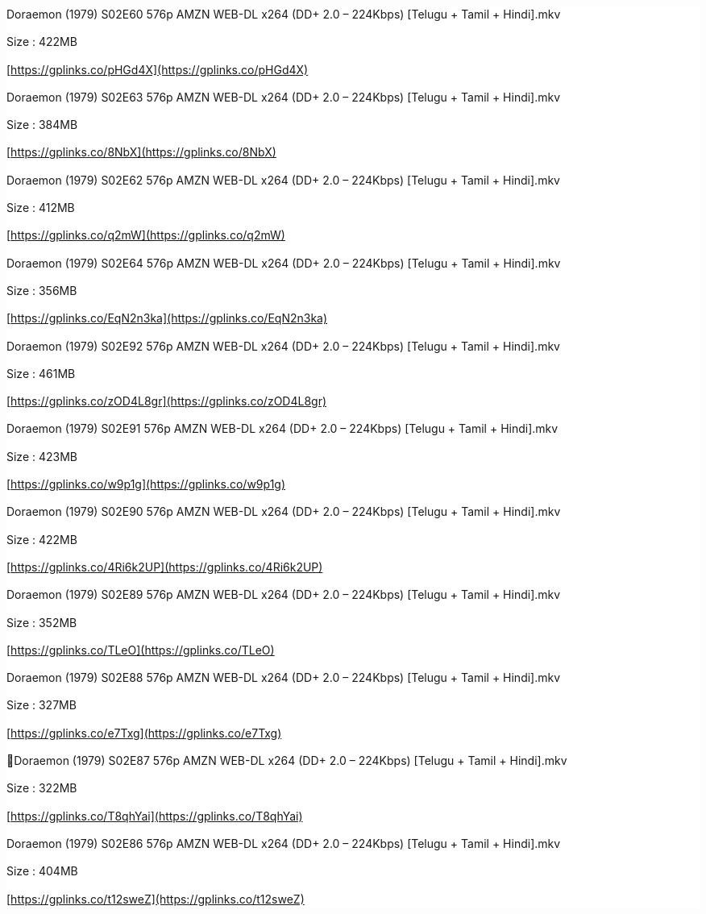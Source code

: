 Doraemon (1979) S02E60 576p AMZN WEB-DL x264 (DD+ 2.0 – 224Kbps) \[Telugu + Tamil + Hindi\].mkv

Size : 422MB

[https://gplinks.co/pHGd4X](https://gplinks.co/pHGd4X)

Doraemon (1979) S02E63 576p AMZN WEB-DL x264 (DD+ 2.0 – 224Kbps) \[Telugu + Tamil + Hindi\].mkv

Size : 384MB

[https://gplinks.co/8NbX](https://gplinks.co/8NbX)

Doraemon (1979) S02E62 576p AMZN WEB-DL x264 (DD+ 2.0 – 224Kbps) \[Telugu + Tamil + Hindi\].mkv

Size : 412MB

[https://gplinks.co/q2mW](https://gplinks.co/q2mW)

Doraemon (1979) S02E64 576p AMZN WEB-DL x264 (DD+ 2.0 – 224Kbps) \[Telugu + Tamil + Hindi\].mkv

Size : 356MB

[https://gplinks.co/EqN2n3ka](https://gplinks.co/EqN2n3ka)

Doraemon (1979) S02E92 576p AMZN WEB-DL x264 (DD+ 2.0 – 224Kbps) \[Telugu + Tamil + Hindi\].mkv

Size : 461MB

[https://gplinks.co/zOD4L8gr](https://gplinks.co/zOD4L8gr)

Doraemon (1979) S02E91 576p AMZN WEB-DL x264 (DD+ 2.0 – 224Kbps) \[Telugu + Tamil + Hindi\].mkv

Size : 423MB

[https://gplinks.co/w9p1g](https://gplinks.co/w9p1g)

Doraemon (1979) S02E90 576p AMZN WEB-DL x264 (DD+ 2.0 – 224Kbps) \[Telugu + Tamil + Hindi\].mkv

Size : 422MB

[https://gplinks.co/4Ri6k2UP](https://gplinks.co/4Ri6k2UP)

Doraemon (1979) S02E89 576p AMZN WEB-DL x264 (DD+ 2.0 – 224Kbps) \[Telugu + Tamil + Hindi\].mkv

Size : 352MB

[https://gplinks.co/TLeO](https://gplinks.co/TLeO)

Doraemon (1979) S02E88 576p AMZN WEB-DL x264 (DD+ 2.0 – 224Kbps) \[Telugu + Tamil + Hindi\].mkv

Size : 327MB

[https://gplinks.co/e7Txg](https://gplinks.co/e7Txg)

🌟Doraemon (1979) S02E87 576p AMZN WEB-DL x264 (DD+ 2.0 – 224Kbps) \[Telugu + Tamil + Hindi\].mkv

Size : 322MB

[https://gplinks.co/T8qhYai](https://gplinks.co/T8qhYai)

Doraemon (1979) S02E86 576p AMZN WEB-DL x264 (DD+ 2.0 – 224Kbps) \[Telugu + Tamil + Hindi\].mkv

Size : 404MB

[https://gplinks.co/t12sweZ](https://gplinks.co/t12sweZ)
